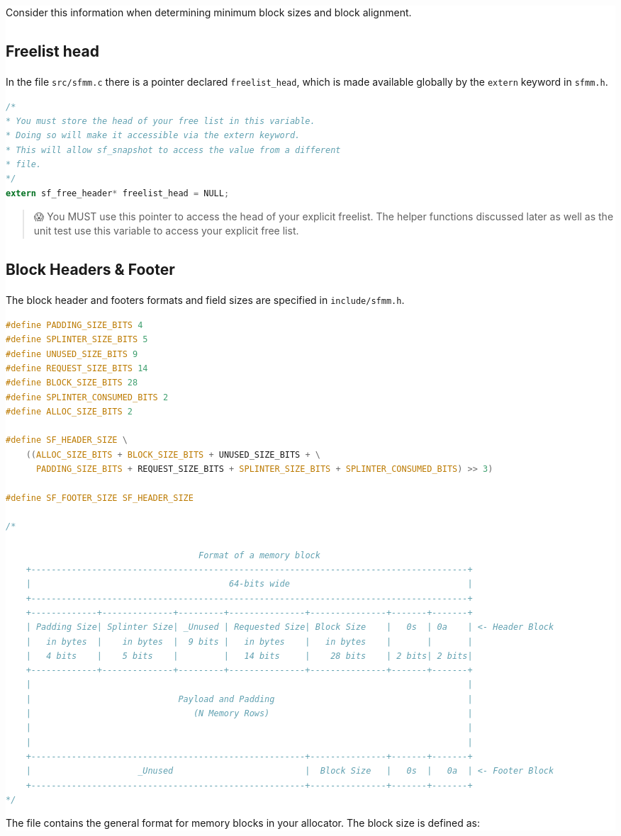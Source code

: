 Consider this information when determining minimum block sizes and block alignment.

## Freelist head

In the file `src/sfmm.c` there is a pointer declared `freelist_head`, which is made available globally by the `extern` keyword in `sfmm.h`.

```c
/*
* You must store the head of your free list in this variable.
* Doing so will make it accessible via the extern keyword.
* This will allow sf_snapshot to access the value from a different
* file.
*/
extern sf_free_header* freelist_head = NULL;
```
> :scream: You MUST use this pointer to access the head of your explicit freelist. The helper functions discussed later as well as the unit test use this variable to access your explicit free list.

## Block Headers & Footer

The block header and footers formats and field sizes are specified in `include/sfmm.h`.

```c
#define PADDING_SIZE_BITS 4
#define SPLINTER_SIZE_BITS 5
#define UNUSED_SIZE_BITS 9
#define REQUEST_SIZE_BITS 14
#define BLOCK_SIZE_BITS 28
#define SPLINTER_CONSUMED_BITS 2
#define ALLOC_SIZE_BITS 2

#define SF_HEADER_SIZE \
    ((ALLOC_SIZE_BITS + BLOCK_SIZE_BITS + UNUSED_SIZE_BITS + \
      PADDING_SIZE_BITS + REQUEST_SIZE_BITS + SPLINTER_SIZE_BITS + SPLINTER_CONSUMED_BITS) >> 3)

#define SF_FOOTER_SIZE SF_HEADER_SIZE

/*

                                      Format of a memory block
    +--------------------------------------------------------------------------------------+
    |                                       64-bits wide                                   |
    +--------------------------------------------------------------------------------------+
    +-------------+--------------+---------+---------------+---------------+-------+-------+
    | Padding Size| Splinter Size| _Unused | Requested Size| Block Size    |   0s  | 0a    | <- Header Block
    |   in bytes  |    in bytes  |  9 bits |   in bytes    |   in bytes    |       |       |
    |   4 bits    |    5 bits    |         |   14 bits     |    28 bits    | 2 bits| 2 bits|
    +-------------+--------------+---------+---------------+---------------+-------+-------+
    |                                                                                      |
    |                             Payload and Padding                                      |
    |                                (N Memory Rows)                                       |
    |                                                                                      |
    |                                                                                      |
    +------------------------------------------------------+---------------+-------+-------+
    |                     _Unused                          |  Block Size   |   0s  |   0a  | <- Footer Block
    +------------------------------------------------------+---------------+-------+-------+
*/

```
The file contains the general format for memory blocks in your allocator.  The block size is defined as:
